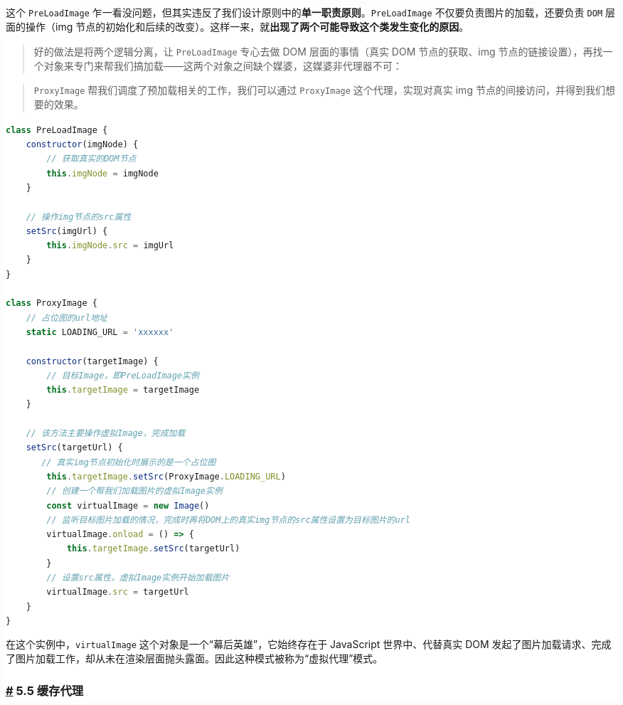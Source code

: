 这个 `PreLoadImage` 乍一看没问题，但其实违反了我们设计原则中的**单一职责原则**。`PreLoadImage` 不仅要负责图片的加载，还要负责 `DOM` 层面的操作（img 节点的初始化和后续的改变）。这样一来，就**出现了两个可能导致这个类发生变化的原因**。

> 好的做法是将两个逻辑分离，让 `PreLoadImage` 专心去做 DOM 层面的事情（真实 DOM 节点的获取、img 节点的链接设置），再找一个对象来专门来帮我们搞加载——这两个对象之间缺个媒婆，这媒婆非代理器不可：

> `ProxyImage` 帮我们调度了预加载相关的工作，我们可以通过 `ProxyImage` 这个代理，实现对真实 img 节点的间接访问，并得到我们想要的效果。

```js
class PreLoadImage {
    constructor(imgNode) {
        // 获取真实的DOM节点
        this.imgNode = imgNode
    }
     
    // 操作img节点的src属性
    setSrc(imgUrl) {
        this.imgNode.src = imgUrl
    }
}

class ProxyImage {
    // 占位图的url地址
    static LOADING_URL = 'xxxxxx'

    constructor(targetImage) {
        // 目标Image，即PreLoadImage实例
        this.targetImage = targetImage
    }
    
    // 该方法主要操作虚拟Image，完成加载
    setSrc(targetUrl) {
       // 真实img节点初始化时展示的是一个占位图
        this.targetImage.setSrc(ProxyImage.LOADING_URL)
        // 创建一个帮我们加载图片的虚拟Image实例
        const virtualImage = new Image()
        // 监听目标图片加载的情况，完成时再将DOM上的真实img节点的src属性设置为目标图片的url
        virtualImage.onload = () => {
            this.targetImage.setSrc(targetUrl)
        }
        // 设置src属性，虚拟Image实例开始加载图片
        virtualImage.src = targetUrl
    }
} 
```

在这个实例中，`virtualImage` 这个对象是一个“幕后英雄”，它始终存在于 JavaScript 世界中、代替真实 DOM 发起了图片加载请求、完成了图片加载工作，却从未在渲染层面抛头露面。因此这种模式被称为“虚拟代理”模式。

### [#](https://interview.html5.wiki/section/15-%E8%AE%BE%E8%AE%A1%E6%A8%A1%E5%BC%8F.html#_5-5-%E7%BC%93%E5%AD%98%E4%BB%A3%E7%90%86) 5.5 缓存代理

